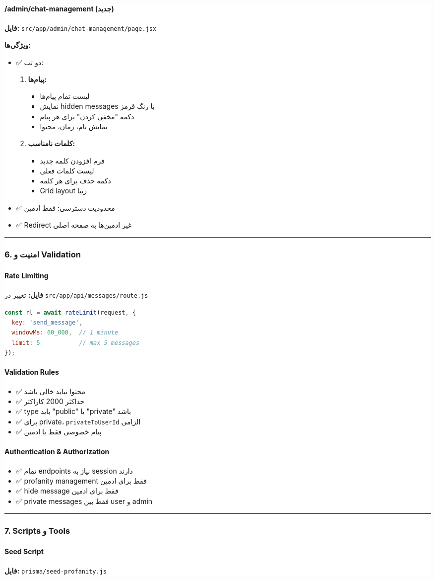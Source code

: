 #### /admin/chat-management (جدید)
**فایل:** `src/app/admin/chat-management/page.jsx`

**ویژگی‌ها:**
- ✅ دو تب:
  1. **پیام‌ها:**
     - لیست تمام پیام‌ها
     - نمایش hidden messages با رنگ قرمز
     - دکمه "مخفی کردن" برای هر پیام
     - نمایش نام، زمان، محتوا
     
  2. **کلمات نامناسب:**
     - فرم افزودن کلمه جدید
     - لیست کلمات فعلی
     - دکمه حذف برای هر کلمه
     - Grid layout زیبا

- ✅ محدودیت دسترسی: فقط ادمین
- ✅ Redirect غیر ادمین‌ها به صفحه اصلی

---

### 6. امنیت و Validation

#### Rate Limiting
**فایل:** تغییر در `src/app/api/messages/route.js`

```javascript
const rl = await rateLimit(request, {
  key: 'send_message',
  windowMs: 60_000,  // 1 minute
  limit: 5           // max 5 messages
});
```

#### Validation Rules
- ✅ محتوا نباید خالی باشد
- ✅ حداکثر 2000 کاراکتر
- ✅ type باید "public" یا "private" باشد
- ✅ برای private، `privateToUserId` الزامی
- ✅ پیام خصوصی فقط با ادمین

#### Authentication & Authorization
- ✅ تمام endpoints نیاز به session دارند
- ✅ profanity management فقط برای ادمین
- ✅ hide message فقط برای ادمین
- ✅ private messages فقط بین user و admin

---

### 7. Scripts و Tools

#### Seed Script
**فایل:** `prisma/seed-profanity.js`
